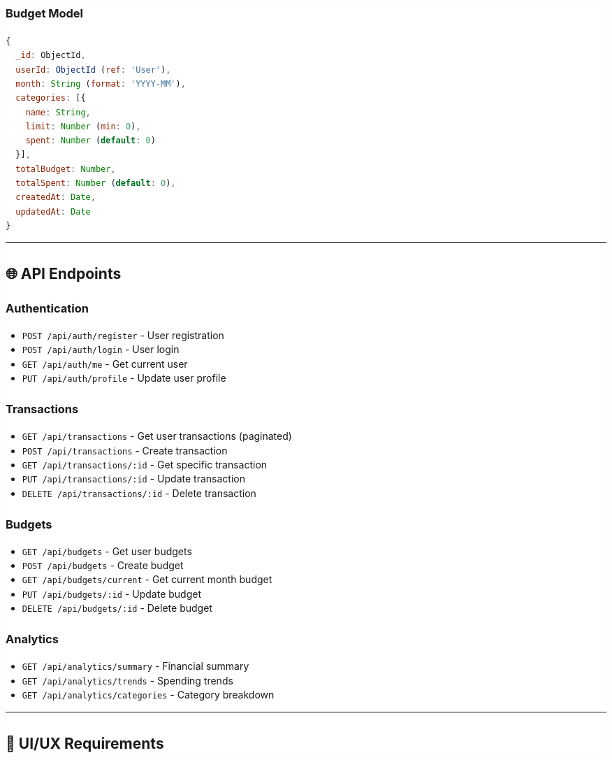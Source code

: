### Budget Model
```javascript
{
  _id: ObjectId,
  userId: ObjectId (ref: 'User'),
  month: String (format: 'YYYY-MM'),
  categories: [{
    name: String,
    limit: Number (min: 0),
    spent: Number (default: 0)
  }],
  totalBudget: Number,
  totalSpent: Number (default: 0),
  createdAt: Date,
  updatedAt: Date
}
```

---

## 🌐 API Endpoints

### Authentication
- `POST /api/auth/register` - User registration
- `POST /api/auth/login` - User login
- `GET /api/auth/me` - Get current user
- `PUT /api/auth/profile` - Update user profile

### Transactions
- `GET /api/transactions` - Get user transactions (paginated)
- `POST /api/transactions` - Create transaction
- `GET /api/transactions/:id` - Get specific transaction
- `PUT /api/transactions/:id` - Update transaction
- `DELETE /api/transactions/:id` - Delete transaction

### Budgets
- `GET /api/budgets` - Get user budgets
- `POST /api/budgets` - Create budget
- `GET /api/budgets/current` - Get current month budget
- `PUT /api/budgets/:id` - Update budget
- `DELETE /api/budgets/:id` - Delete budget

### Analytics
- `GET /api/analytics/summary` - Financial summary
- `GET /api/analytics/trends` - Spending trends
- `GET /api/analytics/categories` - Category breakdown

---

## 🎨 UI/UX Requirements

